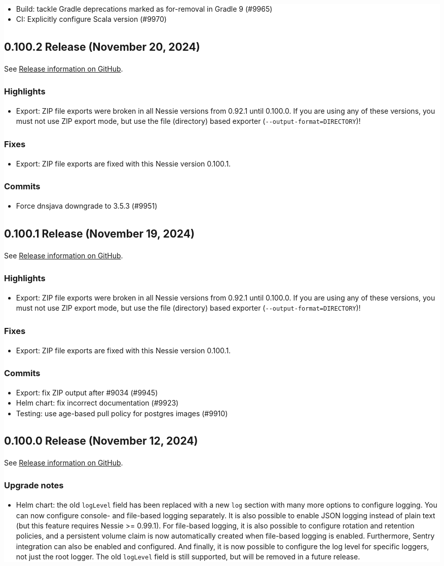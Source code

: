 * Build: tackle Gradle deprecations marked as for-removal in Gradle 9 (#9965)
* CI: Explicitly configure Scala version (#9970)

## 0.100.2 Release (November 20, 2024)

See [Release information on GitHub](https://github.com/projectnessie/nessie/releases/tag/nessie-0.100.2).

### Highlights

- Export: ZIP file exports were broken in all Nessie versions from 0.92.1 until 0.100.0.
  If you are using any of these versions, you must not use ZIP export mode, but use the
  file (directory) based exporter (`--output-format=DIRECTORY`)!

### Fixes

- Export: ZIP file exports are fixed with this Nessie version 0.100.1.

### Commits
* Force dnsjava downgrade to 3.5.3 (#9951)

## 0.100.1 Release (November 19, 2024)

See [Release information on GitHub](https://github.com/projectnessie/nessie/releases/tag/nessie-0.100.1).

### Highlights

- Export: ZIP file exports were broken in all Nessie versions from 0.92.1 until 0.100.0.
  If you are using any of these versions, you must not use ZIP export mode, but use the
  file (directory) based exporter (`--output-format=DIRECTORY`)!

### Fixes

- Export: ZIP file exports are fixed with this Nessie version 0.100.1.

### Commits
* Export: fix ZIP output after #9034 (#9945)
* Helm chart: fix incorrect documentation (#9923)
* Testing: use age-based pull policy for postgres images (#9910)

## 0.100.0 Release (November 12, 2024)

See [Release information on GitHub](https://github.com/projectnessie/nessie/releases/tag/nessie-0.100.0).

### Upgrade notes

- Helm chart: the old `logLevel` field has been replaced with a new `log` section with many more
  options to configure logging. You can now configure console- and file-based logging separately. It
  is also possible to enable JSON logging instead of plain text (but this feature requires Nessie >=
  0.99.1). For file-based logging, it is also possible to configure rotation and retention policies,
  and a persistent volume claim is now automatically created when file-based logging is enabled.
  Furthermore, Sentry integration can also be enabled and configured. And finally, it is now
  possible to configure the log level for specific loggers, not just the root logger. The old
  `logLevel` field is still supported, but will be removed in a future release.
